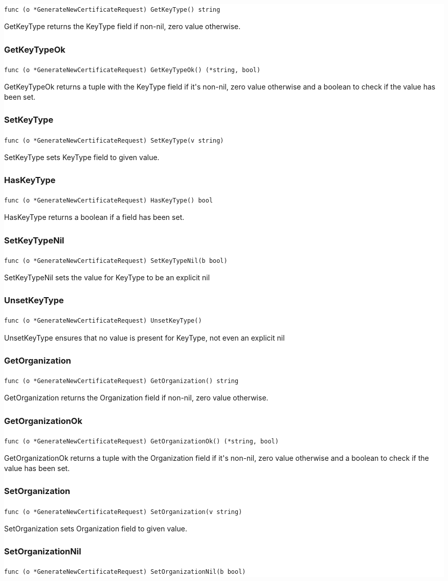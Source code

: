 `func (o *GenerateNewCertificateRequest) GetKeyType() string`

GetKeyType returns the KeyType field if non-nil, zero value otherwise.

### GetKeyTypeOk

`func (o *GenerateNewCertificateRequest) GetKeyTypeOk() (*string, bool)`

GetKeyTypeOk returns a tuple with the KeyType field if it's non-nil, zero value otherwise
and a boolean to check if the value has been set.

### SetKeyType

`func (o *GenerateNewCertificateRequest) SetKeyType(v string)`

SetKeyType sets KeyType field to given value.

### HasKeyType

`func (o *GenerateNewCertificateRequest) HasKeyType() bool`

HasKeyType returns a boolean if a field has been set.

### SetKeyTypeNil

`func (o *GenerateNewCertificateRequest) SetKeyTypeNil(b bool)`

 SetKeyTypeNil sets the value for KeyType to be an explicit nil

### UnsetKeyType
`func (o *GenerateNewCertificateRequest) UnsetKeyType()`

UnsetKeyType ensures that no value is present for KeyType, not even an explicit nil
### GetOrganization

`func (o *GenerateNewCertificateRequest) GetOrganization() string`

GetOrganization returns the Organization field if non-nil, zero value otherwise.

### GetOrganizationOk

`func (o *GenerateNewCertificateRequest) GetOrganizationOk() (*string, bool)`

GetOrganizationOk returns a tuple with the Organization field if it's non-nil, zero value otherwise
and a boolean to check if the value has been set.

### SetOrganization

`func (o *GenerateNewCertificateRequest) SetOrganization(v string)`

SetOrganization sets Organization field to given value.


### SetOrganizationNil

`func (o *GenerateNewCertificateRequest) SetOrganizationNil(b bool)`
